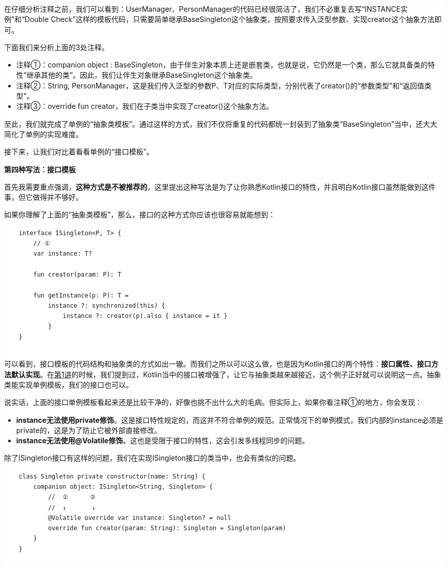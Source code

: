 在仔细分析注释之前，我们可以看到：UserManager、PersonManager的代码已经很简洁了，我们不必重复去写“INSTANCE实例”和“Double Check”这样的模板代码，只需要简单继承BaseSingleton这个抽象类，按照要求传入泛型参数、实现creator这个抽象方法即可。

下面我们来分析上面的3处注释。

* 注释①：companion object : BaseSingleton，由于伴生对象本质上还是嵌套类，也就是说，它仍然是一个类，那么它就具备类的特性“继承其他的类”。因此，我们让伴生对象继承BaseSingleton这个抽象类。
* 注释②：String, PersonManager，这是我们传入泛型的参数P、T对应的实际类型，分别代表了creator\(\)的“参数类型”和“返回值类型”。
* 注释③：override fun creator，我们在子类当中实现了creator\(\)这个抽象方法。

至此，我们就完成了单例的“抽象类模板”。通过这样的方式，我们不仅将重复的代码都统一封装到了抽象类“BaseSingleton”当中，还大大简化了单例的实现难度。

接下来，让我们对比着看看单例的“接口模板”。

**第四种写法：接口模板**

首先我需要重点强调，**这种方式是不被推荐的**，这里提出这种写法是为了让你熟悉Kotlin接口的特性，并且明白Kotlin接口虽然能做到这件事，但它做得并不够好。

如果你理解了上面的“抽象类模板”，那么，接口的这种方式你应该也很容易就能想到：

```
    interface ISingleton<P, T> {
        // ①
        var instance: T?
    
        fun creator(param: P): T
    
        fun getInstance(p: P): T =
            instance ?: synchronized(this) {
                instance ?: creator(p).also { instance = it }
            }
    }
    

```

可以看到，接口模板的代码结构和抽象类的方式如出一辙。而我们之所以可以这么做，也是因为Kotlin接口的两个特性：**接口属性、接口方法默认实现**。在[第1讲](https://time.geekbang.org/column/article/472154)的时候，我们提到过，Kotlin当中的接口被增强了，让它与抽象类越来越接近，这个例子正好就可以说明这一点。抽象类能实现单例模板，我们的接口也可以。

说实话，上面的接口单例模板看起来还是比较干净的，好像也挑不出什么大的毛病。但实际上，如果你看注释①的地方，你会发现：

* **instance无法使用private修饰**。这是接口特性规定的，而这并不符合单例的规范。正常情况下的单例模式，我们内部的instance必须是private的，这是为了防止它被外部直接修改。
* **instance无法使用\@Volatile修饰**。这也是受限于接口的特性，这会引发多线程同步的问题。

除了ISingleton接口有这样的问题，我们在实现ISingleton接口的类当中，也会有类似的问题。

```
    class Singleton private constructor(name: String) {
        companion object: ISingleton<String, Singleton> {
            //  ①      ②
            //  ↓       ↓
            @Volatile override var instance: Singleton? = null
            override fun creator(param: String): Singleton = Singleton(param)
        }
    }
    

```
